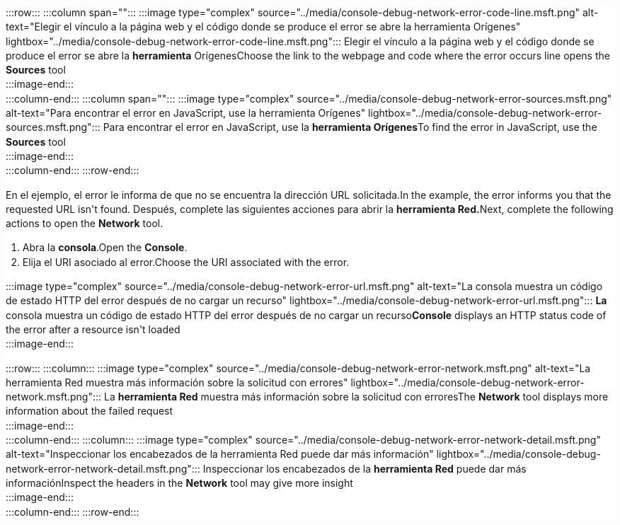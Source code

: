 
:::row:::
   :::column span="":::
      :::image type="complex" source="../media/console-debug-network-error-code-line.msft.png" alt-text="Elegir el vínculo a la página web y el código donde se produce el error se abre la herramienta Orígenes" lightbox="../media/console-debug-network-error-code-line.msft.png":::
         <span data-ttu-id="a6174-130">Elegir el vínculo a la página web y el código donde se produce el error se abre la **herramienta** Orígenes</span><span class="sxs-lookup"><span data-stu-id="a6174-130">Choose the link to the webpage and code where the error occurs line opens the **Sources** tool</span></span>  
      :::image-end:::  
   :::column-end:::
   :::column span="":::
      :::image type="complex" source="../media/console-debug-network-error-sources.msft.png" alt-text="Para encontrar el error en JavaScript, use la herramienta Orígenes" lightbox="../media/console-debug-network-error-sources.msft.png":::
         <span data-ttu-id="a6174-132">Para encontrar el error en JavaScript, use la **herramienta Orígenes**</span><span class="sxs-lookup"><span data-stu-id="a6174-132">To find the error in JavaScript, use the **Sources** tool</span></span>  
      :::image-end:::  
   :::column-end:::
:::row-end:::

<span data-ttu-id="a6174-133">En el ejemplo, el error le informa de que no se encuentra la dirección URL solicitada.</span><span class="sxs-lookup"><span data-stu-id="a6174-133">In the example, the error informs you that the requested URL isn't found.</span></span>  <span data-ttu-id="a6174-134">Después, complete las siguientes acciones para abrir la **herramienta Red.**</span><span class="sxs-lookup"><span data-stu-id="a6174-134">Next, complete the following actions to open the **Network** tool.</span></span>  

1.  <span data-ttu-id="a6174-135">Abra la **consola**.</span><span class="sxs-lookup"><span data-stu-id="a6174-135">Open the **Console**.</span></span>  
1.  <span data-ttu-id="a6174-136">Elija el URI asociado al error.</span><span class="sxs-lookup"><span data-stu-id="a6174-136">Choose the URI associated with the error.</span></span>  
    
:::image type="complex" source="../media/console-debug-network-error-url.msft.png" alt-text="La consola muestra un código de estado HTTP del error después de no cargar un recurso" lightbox="../media/console-debug-network-error-url.msft.png":::
   <span data-ttu-id="a6174-138">**La** consola muestra un código de estado HTTP del error después de no cargar un recurso</span><span class="sxs-lookup"><span data-stu-id="a6174-138">**Console** displays an HTTP status code of the error after a resource isn't loaded</span></span>  
:::image-end:::  

:::row:::
    :::column:::
        :::image type="complex" source="../media/console-debug-network-error-network.msft.png" alt-text="La herramienta Red muestra más información sobre la solicitud con errores" lightbox="../media/console-debug-network-error-network.msft.png":::
           <span data-ttu-id="a6174-140">La **herramienta Red** muestra más información sobre la solicitud con errores</span><span class="sxs-lookup"><span data-stu-id="a6174-140">The **Network** tool displays more information about the failed request</span></span>  
        :::image-end:::  
    :::column-end:::
    :::column:::
        :::image type="complex" source="../media/console-debug-network-error-network-detail.msft.png" alt-text="Inspeccionar los encabezados de la herramienta Red puede dar más información" lightbox="../media/console-debug-network-error-network-detail.msft.png":::
           <span data-ttu-id="a6174-142">Inspeccionar los encabezados de la **herramienta Red** puede dar más información</span><span class="sxs-lookup"><span data-stu-id="a6174-142">Inspect the headers in the **Network** tool may give more insight</span></span>  
        :::image-end:::  
    :::column-end:::
:::row-end:::  
